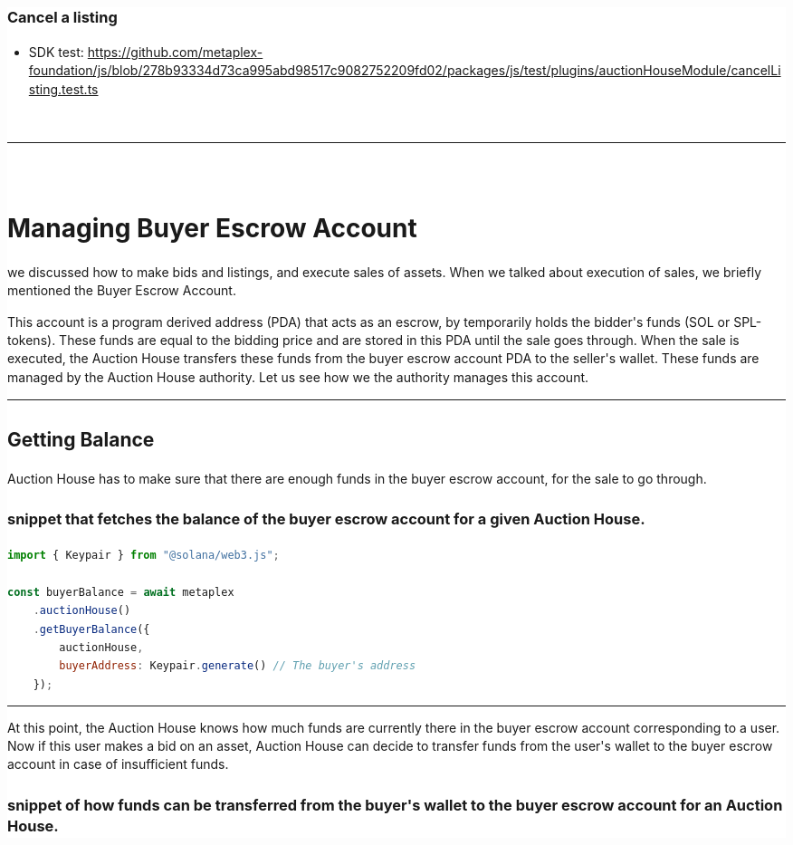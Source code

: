 
### Cancel a listing

* SDK test:
  https://github.com/metaplex-foundation/js/blob/278b93334d73ca995abd98517c9082752209fd02/packages/js/test/plugins/auctionHouseModule/cancelListing.test.ts
  

&nbsp;

---

&nbsp;


# Managing Buyer Escrow Account

we discussed how to make bids and listings, and execute sales of assets. When we talked about execution of sales, we briefly mentioned the Buyer Escrow Account.

This account is a program derived address (PDA) that acts as an escrow, by temporarily holds the bidder's funds (SOL or SPL-tokens). These funds are equal to the bidding price and are stored in this PDA until the sale goes through. When the sale is executed, the Auction House transfers these funds from the buyer escrow account PDA to the seller's wallet. These funds are managed by the Auction House authority. Let us see how we the authority manages this account.

---

## Getting Balance

Auction House has to make sure that there are enough funds in the buyer escrow account, for the sale to go through.

### snippet that fetches the balance of the buyer escrow account for a given Auction House.

```js
import { Keypair } from "@solana/web3.js";

const buyerBalance = await metaplex
    .auctionHouse()
    .getBuyerBalance({
        auctionHouse,
        buyerAddress: Keypair.generate() // The buyer's address
    });
```

---

At this point, the Auction House knows how much funds are currently there in the buyer escrow account corresponding to a user.
Now if this user makes a bid on an asset, Auction House can decide to transfer funds from the user's wallet to the buyer escrow account in case of insufficient funds.

### snippet of how funds can be transferred from the buyer's wallet to the buyer escrow account for an Auction House.
